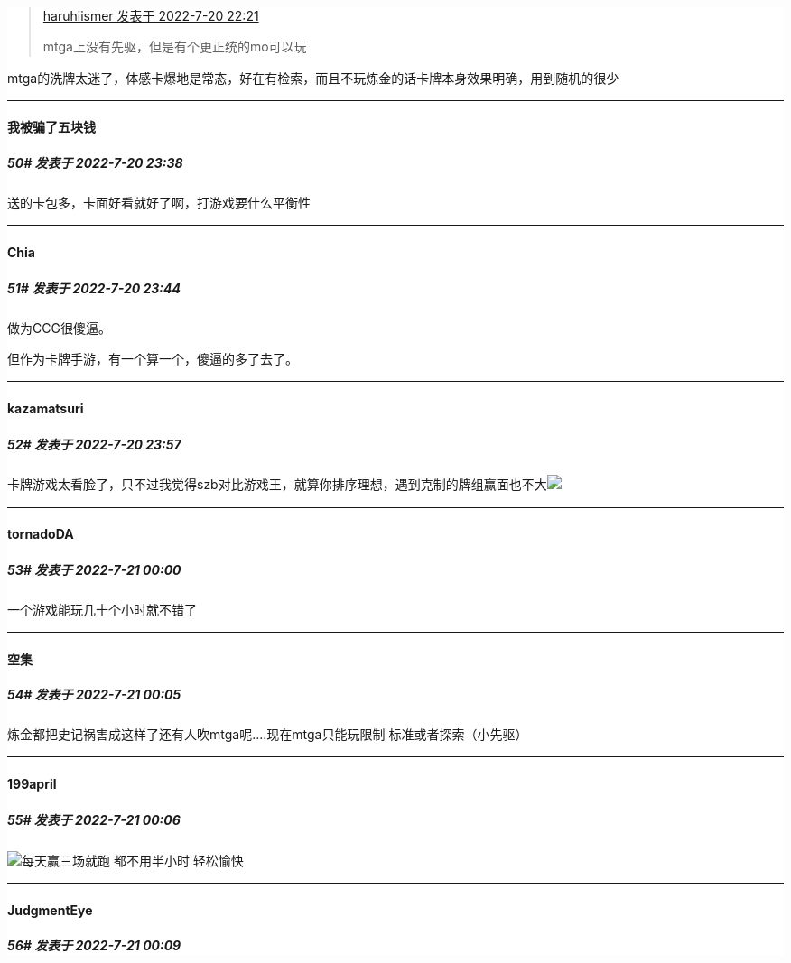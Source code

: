 <blockquote><a href="httphttps://bbs.saraba1st.com/2b/forum.php?mod=redirect&amp;goto=findpost&amp;pid=56727872&amp;ptid=2082256" target="_blank">haruhiismer 发表于 2022-7-20 22:21</a>

mtga上没有先驱，但是有个更正统的mo可以玩</blockquote>
mtga的洗牌太迷了，体感卡爆地是常态，好在有检索，而且不玩炼金的话卡牌本身效果明确，用到随机的很少

*****

####  我被骗了五块钱  
##### 50#       发表于 2022-7-20 23:38

送的卡包多，卡面好看就好了啊，打游戏要什么平衡性

*****

####  Chia  
##### 51#       发表于 2022-7-20 23:44

做为CCG很傻逼。

但作为卡牌手游，有一个算一个，傻逼的多了去了。

*****

####  kazamatsuri  
##### 52#       发表于 2022-7-20 23:57

卡牌游戏太看脸了，只不过我觉得szb对比游戏王，就算你排序理想，遇到克制的牌组赢面也不大<img src="https://static.saraba1st.com/image/smiley/face2017/037.png" referrerpolicy="no-referrer">

*****

####  tornadoDA  
##### 53#       发表于 2022-7-21 00:00

一个游戏能玩几十个小时就不错了

*****

####  空集  
##### 54#       发表于 2022-7-21 00:05

炼金都把史记祸害成这样了还有人吹mtga呢....现在mtga只能玩限制 标准或者探索（小先驱）

*****

####  199april  
##### 55#       发表于 2022-7-21 00:06

<img src="https://static.saraba1st.com/image/smiley/face2017/067.png" referrerpolicy="no-referrer">每天赢三场就跑 都不用半小时 轻松愉快

*****

####  JudgmentEye  
##### 56#       发表于 2022-7-21 00:09
